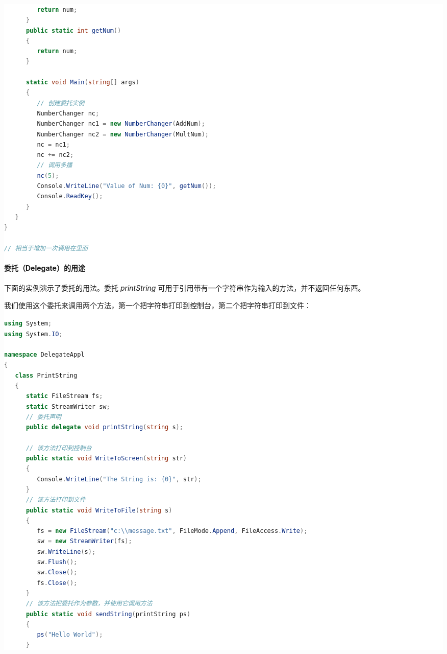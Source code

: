 ```c#
         return num;
      }
      public static int getNum()
      {
         return num;
      }

      static void Main(string[] args)
      {
         // 创建委托实例
         NumberChanger nc;
         NumberChanger nc1 = new NumberChanger(AddNum);
         NumberChanger nc2 = new NumberChanger(MultNum);
         nc = nc1;
         nc += nc2;
         // 调用多播
         nc(5);
         Console.WriteLine("Value of Num: {0}", getNum());
         Console.ReadKey();
      }
   }
}

// 相当于增加一次调用在里面
```

#### 委托（Delegate）的用途

下面的实例演示了委托的用法。委托 *printString* 可用于引用带有一个字符串作为输入的方法，并不返回任何东西。

我们使用这个委托来调用两个方法，第一个把字符串打印到控制台，第二个把字符串打印到文件：

~~~ C#
using System;
using System.IO;

namespace DelegateAppl
{
   class PrintString
   {
      static FileStream fs;
      static StreamWriter sw;
      // 委托声明
      public delegate void printString(string s);

      // 该方法打印到控制台
      public static void WriteToScreen(string str)
      {
         Console.WriteLine("The String is: {0}", str);
      }
      // 该方法打印到文件
      public static void WriteToFile(string s)
      {
         fs = new FileStream("c:\\message.txt", FileMode.Append, FileAccess.Write);
         sw = new StreamWriter(fs);
         sw.WriteLine(s);
         sw.Flush();
         sw.Close();
         fs.Close();
      }
      // 该方法把委托作为参数，并使用它调用方法
      public static void sendString(printString ps)
      {
         ps("Hello World");
      }
~~~